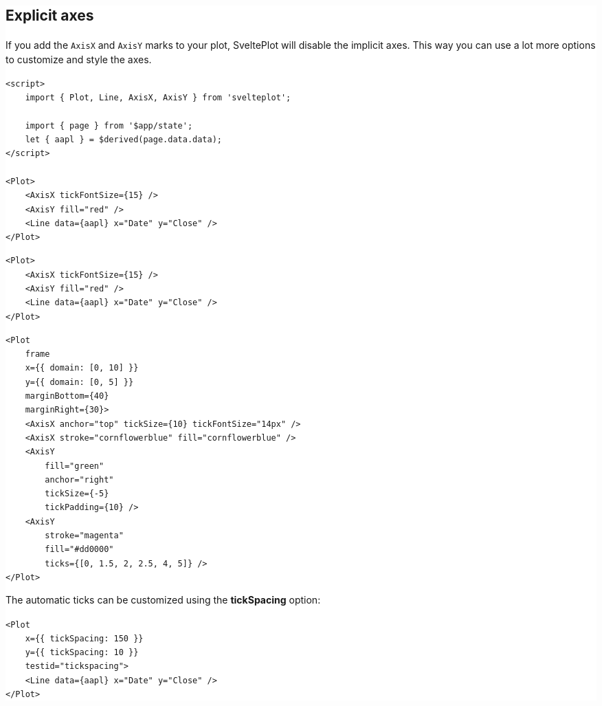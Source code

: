 ## Explicit axes

If you add the `AxisX` and `AxisY` marks to your plot, SveltePlot will disable the implicit axes. This way you can use a lot more options to customize and style the axes.

```svelte live
<script>
    import { Plot, Line, AxisX, AxisY } from 'svelteplot';

    import { page } from '$app/state';
    let { aapl } = $derived(page.data.data);
</script>

<Plot>
    <AxisX tickFontSize={15} />
    <AxisY fill="red" />
    <Line data={aapl} x="Date" y="Close" />
</Plot>
```

```svelte
<Plot>
    <AxisX tickFontSize={15} />
    <AxisY fill="red" />
    <Line data={aapl} x="Date" y="Close" />
</Plot>
```

```svelte
<Plot
    frame
    x={{ domain: [0, 10] }}
    y={{ domain: [0, 5] }}
    marginBottom={40}
    marginRight={30}>
    <AxisX anchor="top" tickSize={10} tickFontSize="14px" />
    <AxisX stroke="cornflowerblue" fill="cornflowerblue" />
    <AxisY
        fill="green"
        anchor="right"
        tickSize={-5}
        tickPadding={10} />
    <AxisY
        stroke="magenta"
        fill="#dd0000"
        ticks={[0, 1.5, 2, 2.5, 4, 5]} />
</Plot>
```

The automatic ticks can be customized using the <b>tickSpacing</b> option:

```svelte
<Plot
    x={{ tickSpacing: 150 }}
    y={{ tickSpacing: 10 }}
    testid="tickspacing">
    <Line data={aapl} x="Date" y="Close" />
</Plot>
```
